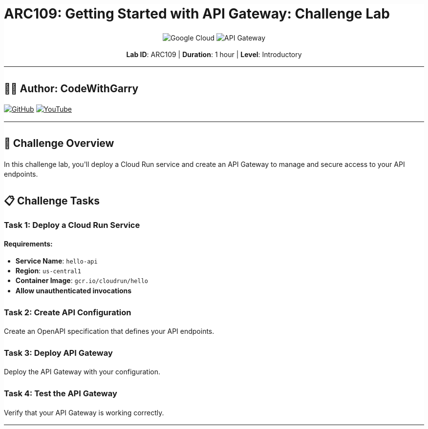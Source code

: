 # ARC109: Getting Started with API Gateway: Challenge Lab

<div align="center">

![Google Cloud](https://img.shields.io/badge/Google%20Cloud-4285F4?style=for-the-badge&logo=google-cloud&logoColor=white)
![API Gateway](https://img.shields.io/badge/API%20Gateway-FF6B6B?style=for-the-badge&logo=google&logoColor=white)

**Lab ID**: ARC109 | **Duration**: 1 hour | **Level**: Introductory

</div>

---

## 👨‍💻 Author: CodeWithGarry

[![GitHub](https://img.shields.io/badge/GitHub-codewithgarry-181717?style=for-the-badge&logo=github)](https://github.com/codewithgarry)
[![YouTube](https://img.shields.io/badge/YouTube-Subscribe-FF0000?style=for-the-badge&logo=youtube)](https://youtube.com/@codewithgarry)

---

## 🎯 Challenge Overview

In this challenge lab, you'll deploy a Cloud Run service and create an API Gateway to manage and secure access to your API endpoints.

## 📋 Challenge Tasks

### Task 1: Deploy a Cloud Run Service

**Requirements:**
- **Service Name**: `hello-api`
- **Region**: `us-central1`
- **Container Image**: `gcr.io/cloudrun/hello`
- **Allow unauthenticated invocations**

### Task 2: Create API Configuration

Create an OpenAPI specification that defines your API endpoints.

### Task 3: Deploy API Gateway

Deploy the API Gateway with your configuration.

### Task 4: Test the API Gateway

Verify that your API Gateway is working correctly.

---
